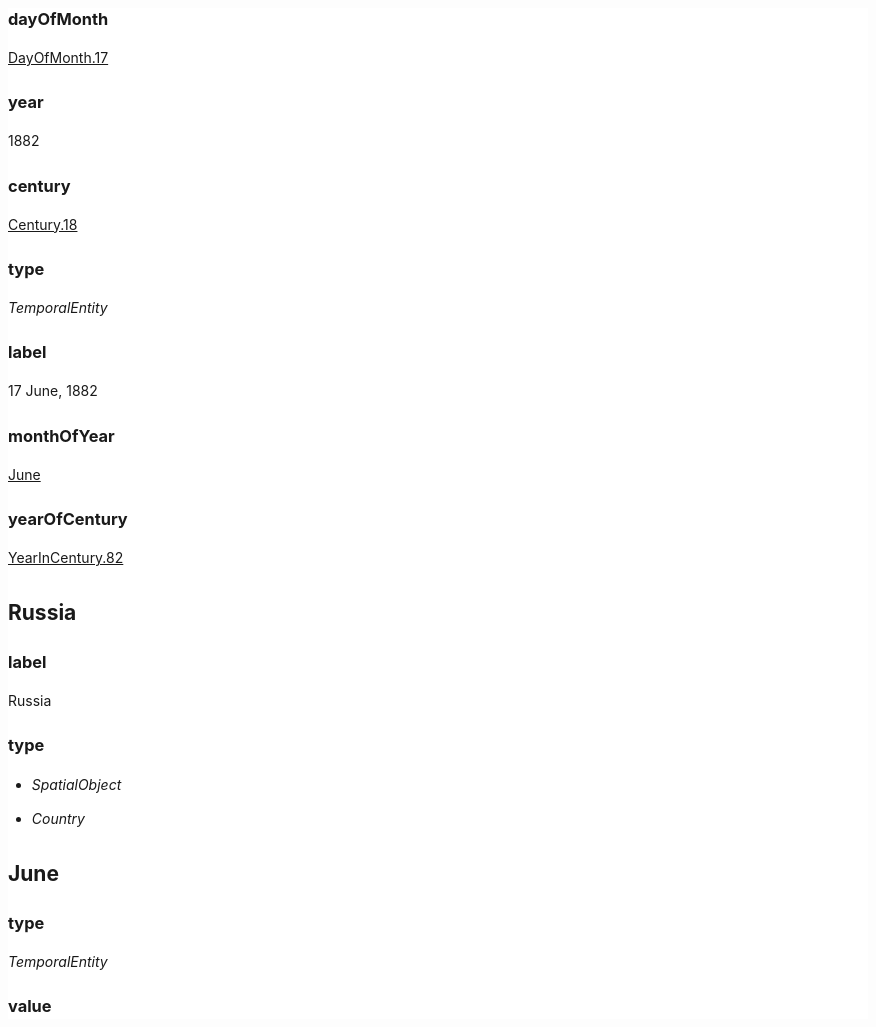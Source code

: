 ### dayOfMonth


[DayOfMonth.17](#DayOfMonth.17)

### year


1882

### century


[Century.18](#Century.18)

### type


*TemporalEntity*

### label


17 June, 1882

### monthOfYear


[June](#June)

### yearOfCentury


[YearInCentury.82](#YearInCentury.82)

## Russia

### label


Russia

### type

 - *SpatialObject*

 - *Country*

## June

### type


*TemporalEntity*

### value
